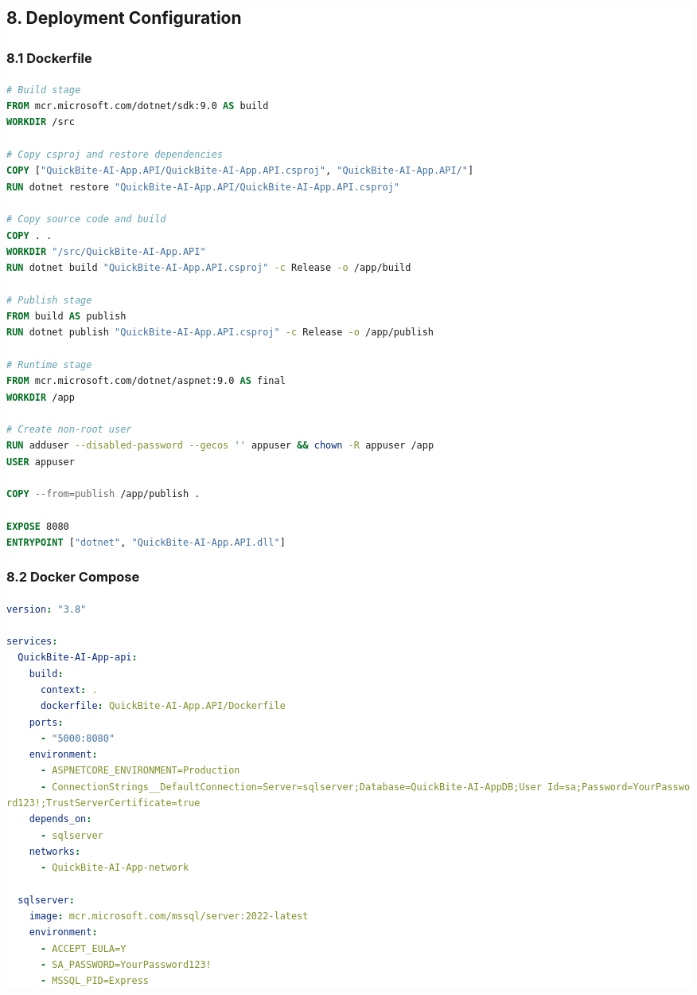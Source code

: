
## 8. Deployment Configuration

### 8.1 Dockerfile

```dockerfile
# Build stage
FROM mcr.microsoft.com/dotnet/sdk:9.0 AS build
WORKDIR /src

# Copy csproj and restore dependencies
COPY ["QuickBite-AI-App.API/QuickBite-AI-App.API.csproj", "QuickBite-AI-App.API/"]
RUN dotnet restore "QuickBite-AI-App.API/QuickBite-AI-App.API.csproj"

# Copy source code and build
COPY . .
WORKDIR "/src/QuickBite-AI-App.API"
RUN dotnet build "QuickBite-AI-App.API.csproj" -c Release -o /app/build

# Publish stage
FROM build AS publish
RUN dotnet publish "QuickBite-AI-App.API.csproj" -c Release -o /app/publish

# Runtime stage
FROM mcr.microsoft.com/dotnet/aspnet:9.0 AS final
WORKDIR /app

# Create non-root user
RUN adduser --disabled-password --gecos '' appuser && chown -R appuser /app
USER appuser

COPY --from=publish /app/publish .

EXPOSE 8080
ENTRYPOINT ["dotnet", "QuickBite-AI-App.API.dll"]
```

### 8.2 Docker Compose

```yaml
version: "3.8"

services:
  QuickBite-AI-App-api:
    build:
      context: .
      dockerfile: QuickBite-AI-App.API/Dockerfile
    ports:
      - "5000:8080"
    environment:
      - ASPNETCORE_ENVIRONMENT=Production
      - ConnectionStrings__DefaultConnection=Server=sqlserver;Database=QuickBite-AI-AppDB;User Id=sa;Password=YourPassword123!;TrustServerCertificate=true
    depends_on:
      - sqlserver
    networks:
      - QuickBite-AI-App-network

  sqlserver:
    image: mcr.microsoft.com/mssql/server:2022-latest
    environment:
      - ACCEPT_EULA=Y
      - SA_PASSWORD=YourPassword123!
      - MSSQL_PID=Express
```